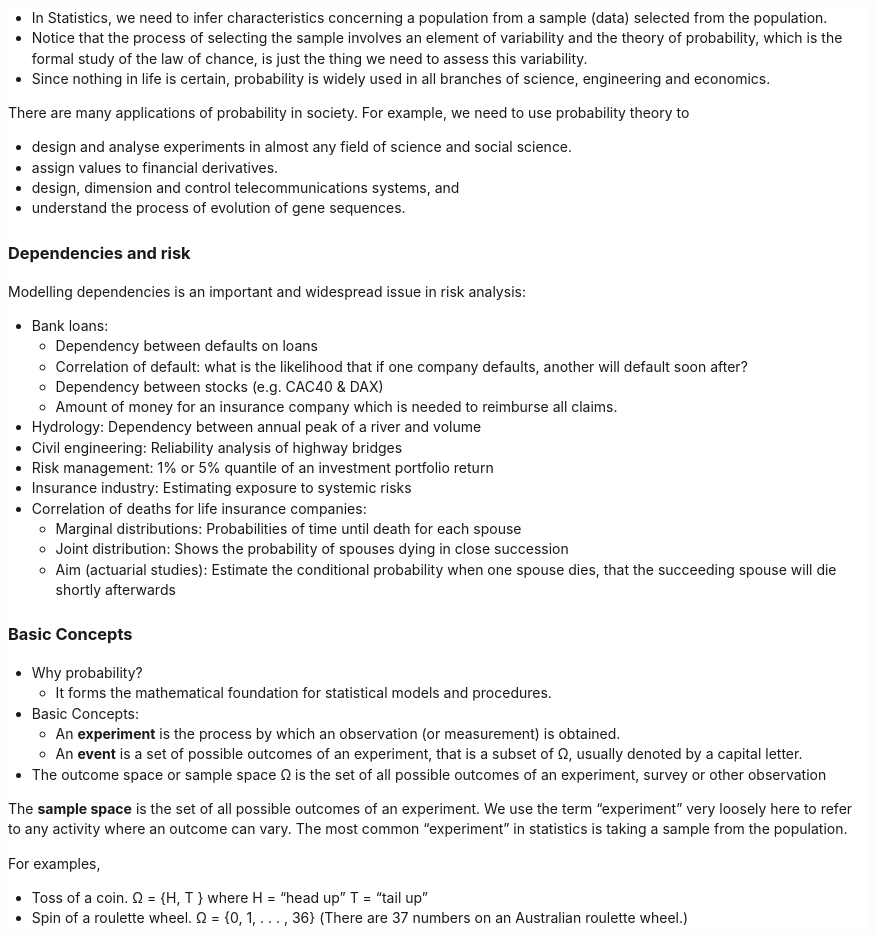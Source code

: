 + In Statistics, we need to infer characteristics concerning a population from a sample (data) selected from the population.
+ Notice that the process of selecting the sample involves an element of variability and the theory of probability, which is the formal study of the law of chance, is just the thing we need to assess this variability.
+ Since nothing in life is certain, probability is widely used in all branches of science, engineering and economics.

There are many applications of probability in society. For example, we need to use probability theory to
+ design and analyse experiments in almost any field of science and social science.
+ assign values to financial derivatives.
+ design, dimension and control telecommunications systems, and
+ understand the process of evolution of gene sequences.

### Dependencies and risk
Modelling dependencies is an important and widespread issue in risk analysis:
+ Bank loans:
	+ Dependency between defaults on loans
	+ Correlation of default: what is the likelihood that if one company defaults, another will default soon after?
	+ Dependency between stocks (e.g. CAC40 & DAX)
	+ Amount of money for an insurance company which is needed to reimburse all claims.
+ Hydrology: Dependency between annual peak of a river and volume
+ Civil engineering: Reliability analysis of highway bridges
+ Risk management: 1% or 5% quantile of an investment portfolio return
+ Insurance industry: Estimating exposure to systemic risks
+ Correlation of deaths for life insurance companies:
	+ Marginal distributions: Probabilities of time until death for each spouse
	+ Joint distribution: Shows the probability of spouses dying in close succession
	+ Aim (actuarial studies): Estimate the conditional probability when one spouse dies, that the succeeding spouse will die shortly afterwards

### Basic Concepts
+ Why probability?
	+ It forms the mathematical foundation for statistical models and procedures.
+ Basic Concepts:
	+ An **experiment** is the process by which an observation (or measurement) is obtained.
	+ An **event** is a set of possible outcomes of an experiment, that is a subset of Ω, usually denoted by a capital letter.
+ The outcome space or sample space Ω is the set of all possible outcomes of an experiment, survey or
other observation

The **sample space** is the set of all possible outcomes of an experiment. We use the term “experiment” very loosely here to refer to any activity where an outcome can vary. The most common “experiment” in statistics is taking a sample from the population.

For examples,
+ Toss of a coin.
Ω = {H, T }  where H = “head up” T = “tail up”
+ Spin of a roulette wheel. Ω = {0, 1, . . . , 36} (There are 37 numbers on an Australian roulette wheel.)
